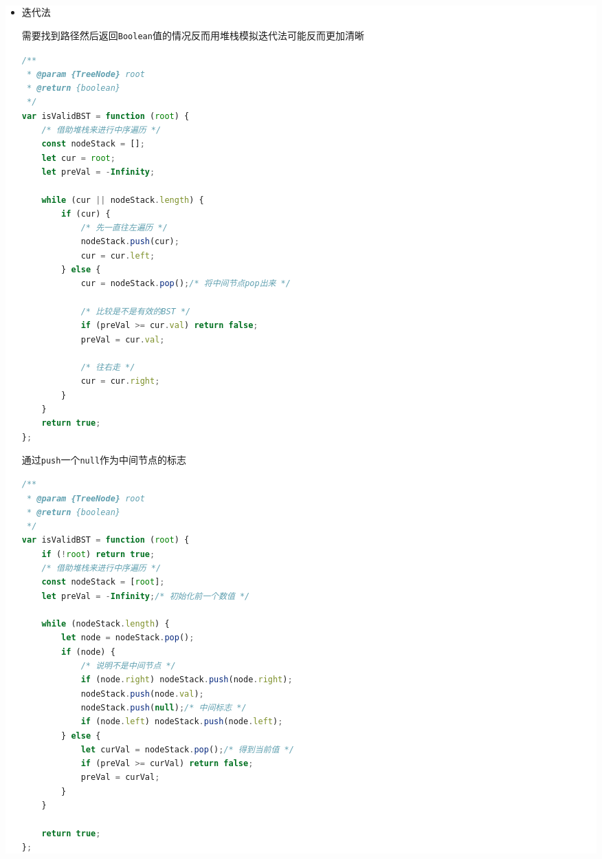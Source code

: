 * 迭代法

  需要找到路径然后返回`Boolean`值的情况反而用堆栈模拟迭代法可能反而更加清晰

  ```js
  /**
   * @param {TreeNode} root
   * @return {boolean}
   */
  var isValidBST = function (root) {
      /* 借助堆栈来进行中序遍历 */
      const nodeStack = [];
      let cur = root;
      let preVal = -Infinity;
  
      while (cur || nodeStack.length) {
          if (cur) {
              /* 先一直往左遍历 */
              nodeStack.push(cur);
              cur = cur.left;
          } else {
              cur = nodeStack.pop();/* 将中间节点pop出来 */
  
              /* 比较是不是有效的BST */
              if (preVal >= cur.val) return false;
              preVal = cur.val;
  
              /* 往右走 */
              cur = cur.right;
          }
      }
      return true;
  };
  ```

  通过`push`一个`null`作为中间节点的标志

  ```js
  /**
   * @param {TreeNode} root
   * @return {boolean}
   */
  var isValidBST = function (root) {
      if (!root) return true;
      /* 借助堆栈来进行中序遍历 */
      const nodeStack = [root];
      let preVal = -Infinity;/* 初始化前一个数值 */
  
      while (nodeStack.length) {
          let node = nodeStack.pop();
          if (node) {
              /* 说明不是中间节点 */
              if (node.right) nodeStack.push(node.right);
              nodeStack.push(node.val);
              nodeStack.push(null);/* 中间标志 */
              if (node.left) nodeStack.push(node.left);
          } else {
              let curVal = nodeStack.pop();/* 得到当前值 */
              if (preVal >= curVal) return false;
              preVal = curVal;
          }
      }
  
      return true;
  };
  ```
